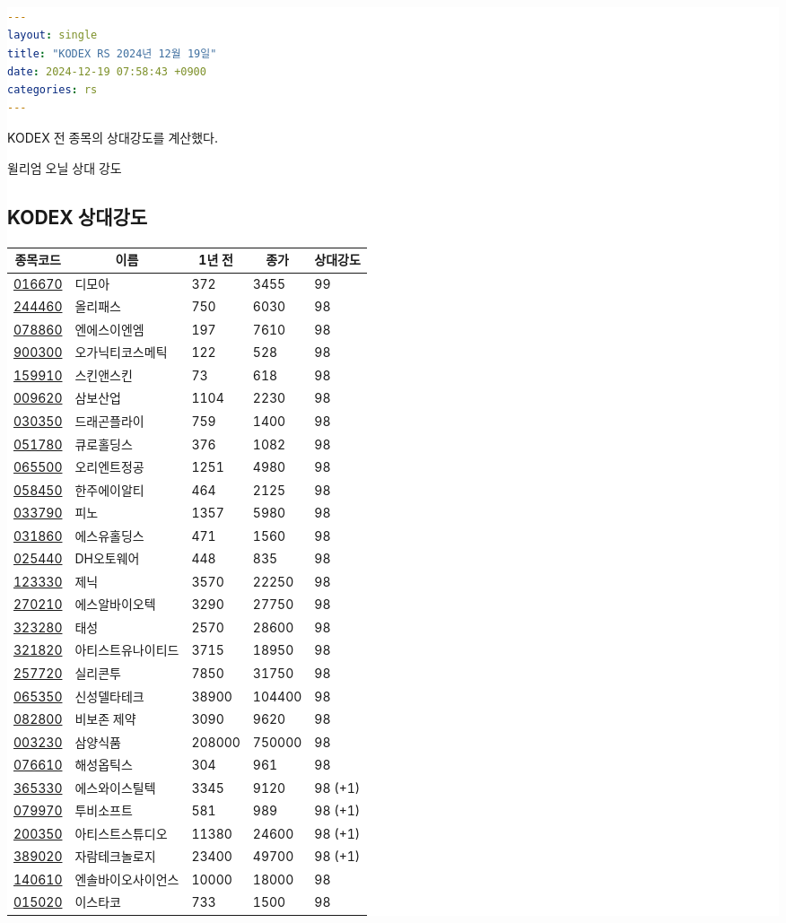 ```yaml
---
layout: single
title: "KODEX RS 2024년 12월 19일"
date: 2024-12-19 07:58:43 +0900
categories: rs
---
```

KODEX 전 종목의 상대강도를 계산했다.

윌리엄 오닐 상대 강도

## KODEX 상대강도

|종목코드|이름|1년 전|종가|상대강도|
|------|---|-----|--|------|
|[016670](https://finance.daum.net/quotes/A016670)|디모아|372|3455|99 |
|[244460](https://finance.daum.net/quotes/A244460)|올리패스|750|6030|98 |
|[078860](https://finance.daum.net/quotes/A078860)|엔에스이엔엠|197|7610|98 |
|[900300](https://finance.daum.net/quotes/A900300)|오가닉티코스메틱|122|528|98 |
|[159910](https://finance.daum.net/quotes/A159910)|스킨앤스킨|73|618|98 |
|[009620](https://finance.daum.net/quotes/A009620)|삼보산업|1104|2230|98 |
|[030350](https://finance.daum.net/quotes/A030350)|드래곤플라이|759|1400|98 |
|[051780](https://finance.daum.net/quotes/A051780)|큐로홀딩스|376|1082|98 |
|[065500](https://finance.daum.net/quotes/A065500)|오리엔트정공|1251|4980|98 |
|[058450](https://finance.daum.net/quotes/A058450)|한주에이알티|464|2125|98 |
|[033790](https://finance.daum.net/quotes/A033790)|피노|1357|5980|98 |
|[031860](https://finance.daum.net/quotes/A031860)|에스유홀딩스|471|1560|98 |
|[025440](https://finance.daum.net/quotes/A025440)|DH오토웨어|448|835|98 |
|[123330](https://finance.daum.net/quotes/A123330)|제닉|3570|22250|98 |
|[270210](https://finance.daum.net/quotes/A270210)|에스알바이오텍|3290|27750|98 |
|[323280](https://finance.daum.net/quotes/A323280)|태성|2570|28600|98 |
|[321820](https://finance.daum.net/quotes/A321820)|아티스트유나이티드|3715|18950|98 |
|[257720](https://finance.daum.net/quotes/A257720)|실리콘투|7850|31750|98 |
|[065350](https://finance.daum.net/quotes/A065350)|신성델타테크|38900|104400|98 |
|[082800](https://finance.daum.net/quotes/A082800)|비보존 제약|3090|9620|98 |
|[003230](https://finance.daum.net/quotes/A003230)|삼양식품|208000|750000|98 |
|[076610](https://finance.daum.net/quotes/A076610)|해성옵틱스|304|961|98 |
|[365330](https://finance.daum.net/quotes/A365330)|에스와이스틸텍|3345|9120|98 (+1)|
|[079970](https://finance.daum.net/quotes/A079970)|투비소프트|581|989|98 (+1)|
|[200350](https://finance.daum.net/quotes/A200350)|아티스트스튜디오|11380|24600|98 (+1)|
|[389020](https://finance.daum.net/quotes/A389020)|자람테크놀로지|23400|49700|98 (+1)|
|[140610](https://finance.daum.net/quotes/A140610)|엔솔바이오사이언스|10000|18000|98 |
|[015020](https://finance.daum.net/quotes/A015020)|이스타코|733|1500|98 |